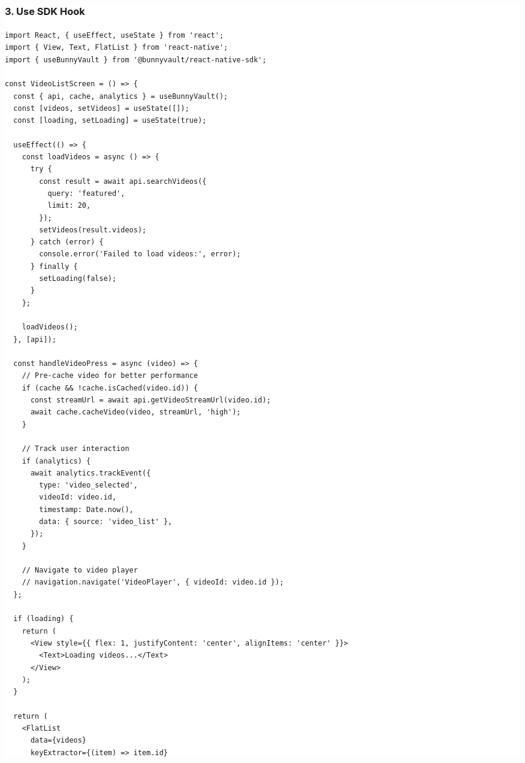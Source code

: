 ### 3. Use SDK Hook

```tsx
import React, { useEffect, useState } from 'react';
import { View, Text, FlatList } from 'react-native';
import { useBunnyVault } from '@bunnyvault/react-native-sdk';

const VideoListScreen = () => {
  const { api, cache, analytics } = useBunnyVault();
  const [videos, setVideos] = useState([]);
  const [loading, setLoading] = useState(true);

  useEffect(() => {
    const loadVideos = async () => {
      try {
        const result = await api.searchVideos({
          query: 'featured',
          limit: 20,
        });
        setVideos(result.videos);
      } catch (error) {
        console.error('Failed to load videos:', error);
      } finally {
        setLoading(false);
      }
    };

    loadVideos();
  }, [api]);

  const handleVideoPress = async (video) => {
    // Pre-cache video for better performance
    if (cache && !cache.isCached(video.id)) {
      const streamUrl = await api.getVideoStreamUrl(video.id);
      await cache.cacheVideo(video, streamUrl, 'high');
    }

    // Track user interaction
    if (analytics) {
      await analytics.trackEvent({
        type: 'video_selected',
        videoId: video.id,
        timestamp: Date.now(),
        data: { source: 'video_list' },
      });
    }

    // Navigate to video player
    // navigation.navigate('VideoPlayer', { videoId: video.id });
  };

  if (loading) {
    return (
      <View style={{ flex: 1, justifyContent: 'center', alignItems: 'center' }}>
        <Text>Loading videos...</Text>
      </View>
    );
  }

  return (
    <FlatList
      data={videos}
      keyExtractor={(item) => item.id}
```